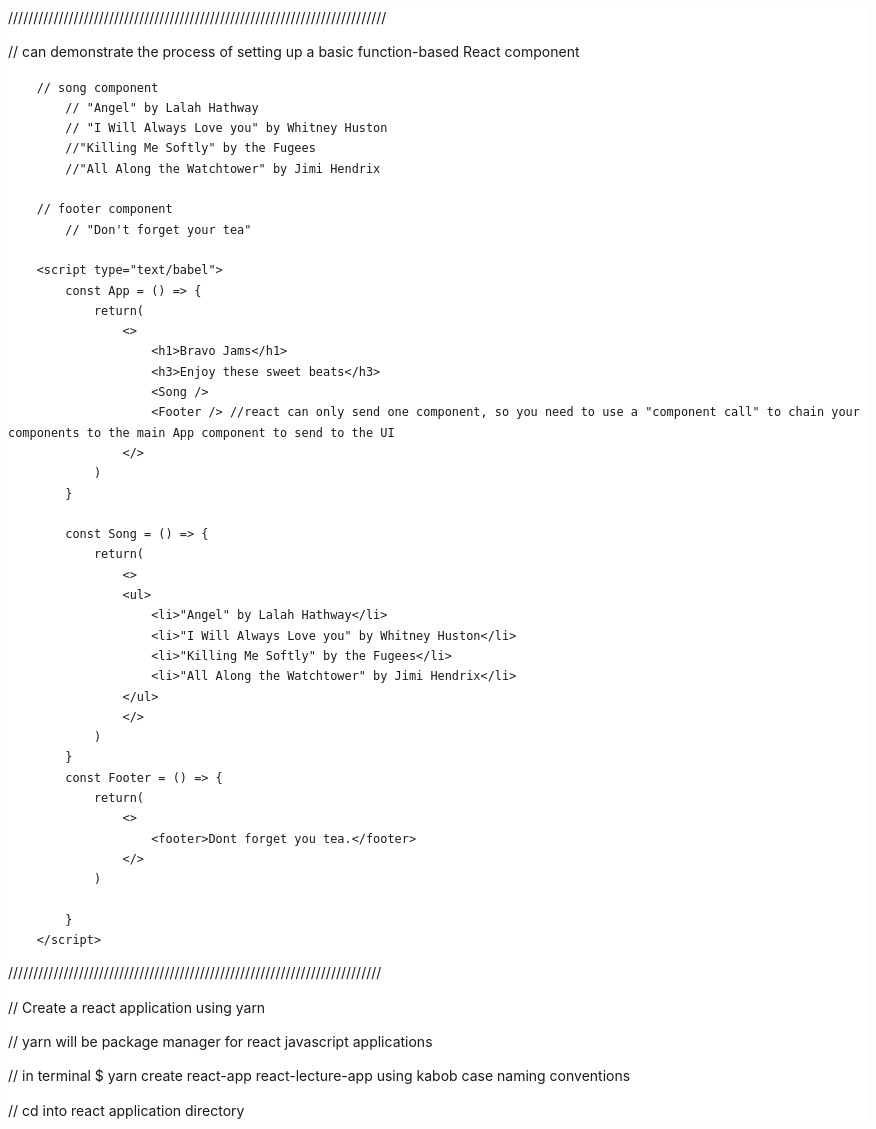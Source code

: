 ///////////////////////////////////////////////////////////////////////////

// can demonstrate the process of setting up a basic function-based React component

        // song component
            // "Angel" by Lalah Hathway
            // "I Will Always Love you" by Whitney Huston
            //"Killing Me Softly" by the Fugees
            //"All Along the Watchtower" by Jimi Hendrix
        
        // footer component
            // "Don't forget your tea"

        <script type="text/babel">
            const App = () => {
                return(
                    <>
                        <h1>Bravo Jams</h1>            
                        <h3>Enjoy these sweet beats</h3>    
                        <Song />
                        <Footer /> //react can only send one component, so you need to use a "component call" to chain your components to the main App component to send to the UI
                    </>
                )
            }

            const Song = () => {
                return(
                    <>
                    <ul>
                        <li>"Angel" by Lalah Hathway</li>
                        <li>"I Will Always Love you" by Whitney Huston</li>
                        <li>"Killing Me Softly" by the Fugees</li>
                        <li>"All Along the Watchtower" by Jimi Hendrix</li>
                    </ul>
                    </>
                )
            }
            const Footer = () => {
                return(
                    <>
                        <footer>Dont forget you tea.</footer>
                    </>
                )
                
            }
        </script>
//////////////////////////////////////////////////////////////////////////

// Create a react application using yarn

// yarn will be package manager for react javascript applications

// in terminal $ yarn create react-app react-lecture-app using kabob case naming conventions

// cd into react application directory 

